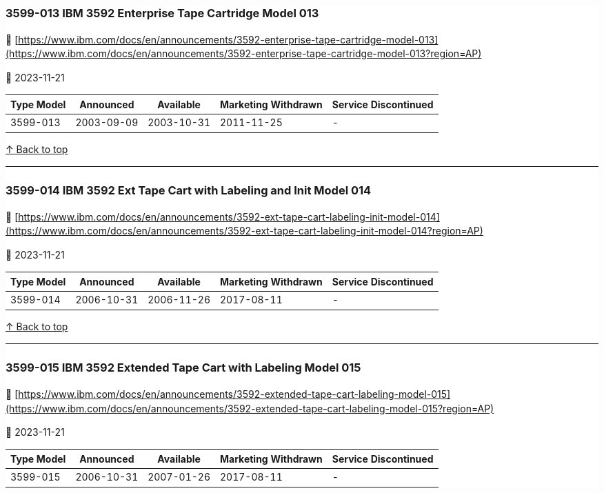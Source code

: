 



### 3599-013 IBM 3592 Enterprise Tape Cartridge Model 013

🔗 [https://www.ibm.com/docs/en/announcements/3592-enterprise-tape-cartridge-model-013](https://www.ibm.com/docs/en/announcements/3592-enterprise-tape-cartridge-model-013?region=AP)

📅 2023-11-21

| Type Model | Announced | Available | Marketing Withdrawn | Service Discontinued |
| --- | --- | --- | --- | --- |
| 3599-013 | 2003-09-09 | 2003-10-31 | 2011-11-25 | - |






[↑ Back to top](#table-of-contents)

---





### 3599-014 IBM 3592 Ext Tape Cart with Labeling and Init Model 014

🔗 [https://www.ibm.com/docs/en/announcements/3592-ext-tape-cart-labeling-init-model-014](https://www.ibm.com/docs/en/announcements/3592-ext-tape-cart-labeling-init-model-014?region=AP)

📅 2023-11-21

| Type Model | Announced | Available | Marketing Withdrawn | Service Discontinued |
| --- | --- | --- | --- | --- |
| 3599-014 | 2006-10-31 | 2006-11-26 | 2017-08-11 | - |






[↑ Back to top](#table-of-contents)

---





### 3599-015 IBM 3592 Extended Tape Cart with Labeling Model 015

🔗 [https://www.ibm.com/docs/en/announcements/3592-extended-tape-cart-labeling-model-015](https://www.ibm.com/docs/en/announcements/3592-extended-tape-cart-labeling-model-015?region=AP)

📅 2023-11-21

| Type Model | Announced | Available | Marketing Withdrawn | Service Discontinued |
| --- | --- | --- | --- | --- |
| 3599-015 | 2006-10-31 | 2007-01-26 | 2017-08-11 | - |
